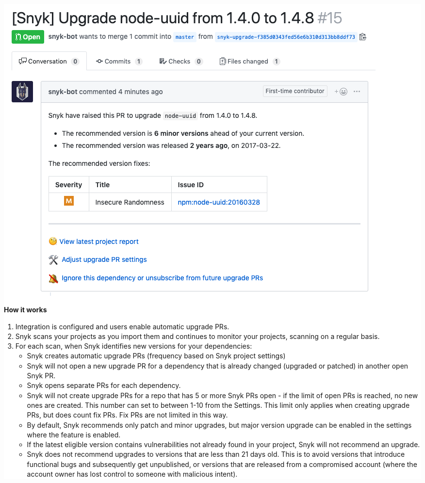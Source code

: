 ![](../../.gitbook/assets/upgrade-node-uuid.png)

**How it works**

1. Integration is configured and users enable automatic upgrade PRs.
2. Snyk scans your projects as you import them and continues to monitor your projects, scanning on a regular basis.
3. For each scan, when Snyk identifies new versions for your dependencies:
   * Snyk creates automatic upgrade PRs \(frequency based on Snyk project settings\)
   * Snyk will not open a new upgrade PR for a dependency that is already changed \(upgraded or patched\) in another open Snyk PR.
   * Snyk opens separate PRs for each dependency.
   * Snyk will not create upgrade PRs for a repo that has 5 or more Snyk PRs open - if the limit of open PRs is reached, no new ones are created. This number can set to between 1-10 from the Settings. This limit only applies when creating upgrade PRs, but does count fix PRs. Fix PRs are not limited in this way.
   * By default, Snyk recommends only patch and minor upgrades, but major version upgrade can be enabled in the settings where the feature is enabled.
   * If the latest eligible version contains vulnerabilities not already found in your project, Snyk will not recommend an upgrade.
   * Snyk does not recommend upgrades to versions that are less than 21 days old. This is to avoid versions that introduce functional bugs and subsequently get unpublished, or versions that are released from a compromised account \(where the account owner has lost control to someone with malicious intent\).
